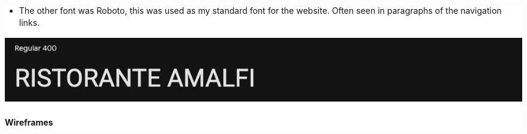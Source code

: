 - The other font was Roboto, this was used as my standard font for the website. Often seen in paragraphs of the navigation links. 

![Roboto](documentation/images/roboto.png)


#### Wireframes
